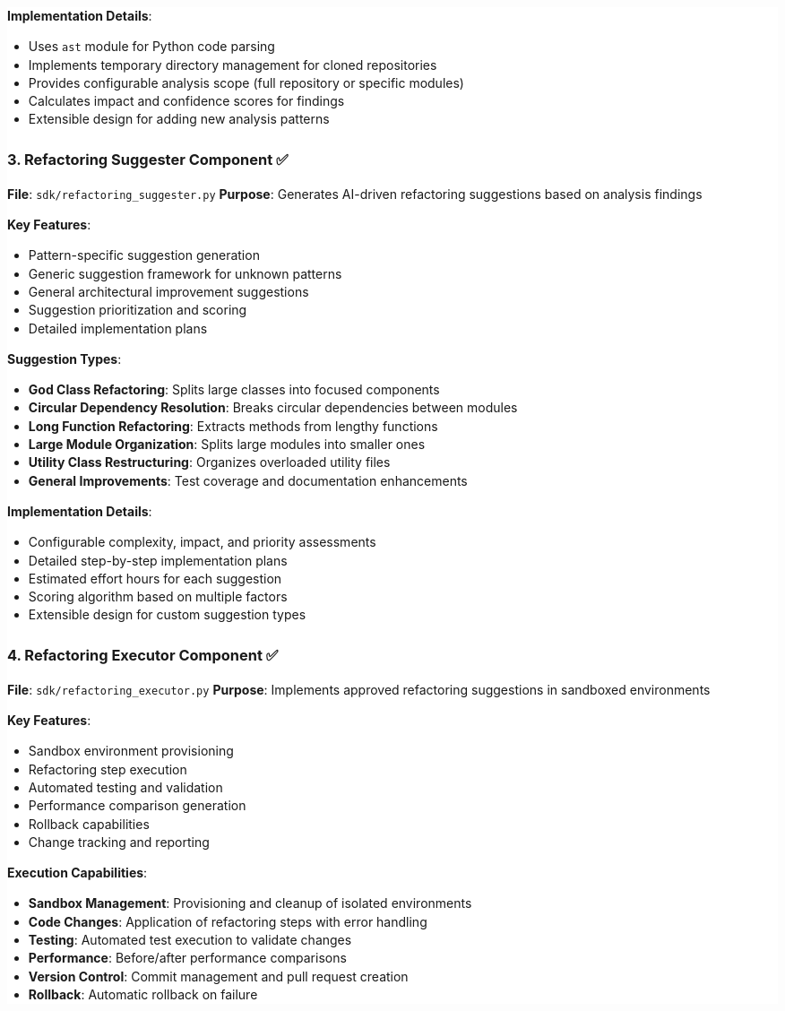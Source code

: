 **Implementation Details**:
- Uses `ast` module for Python code parsing
- Implements temporary directory management for cloned repositories
- Provides configurable analysis scope (full repository or specific modules)
- Calculates impact and confidence scores for findings
- Extensible design for adding new analysis patterns

### 3. Refactoring Suggester Component ✅

**File**: `sdk/refactoring_suggester.py`
**Purpose**: Generates AI-driven refactoring suggestions based on analysis findings

**Key Features**:
- Pattern-specific suggestion generation
- Generic suggestion framework for unknown patterns
- General architectural improvement suggestions
- Suggestion prioritization and scoring
- Detailed implementation plans

**Suggestion Types**:
- **God Class Refactoring**: Splits large classes into focused components
- **Circular Dependency Resolution**: Breaks circular dependencies between modules
- **Long Function Refactoring**: Extracts methods from lengthy functions
- **Large Module Organization**: Splits large modules into smaller ones
- **Utility Class Restructuring**: Organizes overloaded utility files
- **General Improvements**: Test coverage and documentation enhancements

**Implementation Details**:
- Configurable complexity, impact, and priority assessments
- Detailed step-by-step implementation plans
- Estimated effort hours for each suggestion
- Scoring algorithm based on multiple factors
- Extensible design for custom suggestion types

### 4. Refactoring Executor Component ✅

**File**: `sdk/refactoring_executor.py`
**Purpose**: Implements approved refactoring suggestions in sandboxed environments

**Key Features**:
- Sandbox environment provisioning
- Refactoring step execution
- Automated testing and validation
- Performance comparison generation
- Rollback capabilities
- Change tracking and reporting

**Execution Capabilities**:
- **Sandbox Management**: Provisioning and cleanup of isolated environments
- **Code Changes**: Application of refactoring steps with error handling
- **Testing**: Automated test execution to validate changes
- **Performance**: Before/after performance comparisons
- **Version Control**: Commit management and pull request creation
- **Rollback**: Automatic rollback on failure
